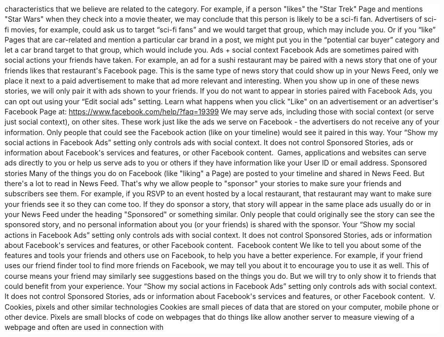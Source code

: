 characteristics that we believe are related to the category. For example, if a person "likes" the "Star Trek" Page and mentions "Star
Wars" when they check into a movie theater, we may conclude that this person is likely to be a sci-fi fan. Advertisers of sci-fi
movies, for example, could ask us to target “sci-fi fans” and we would target that group, which may include you. Or if you “like”
Pages that are car-related and mention a particular car brand in a post, we might put you in the “potential car buyer” category and
let a car brand target to that group, which would include you.
Ads + social context
Facebook Ads are sometimes paired with social actions your friends have taken. For example, an ad for a sushi restaurant may be
paired with a news story that one of your friends likes that restaurant's Facebook page.
This is the same type of news story that could show up in your News Feed, only we place it next to a paid advertisement to make
that ad more relevant and interesting.
When you show up in one of these news stories, we will only pair it with ads shown to your friends. If you do not want to appear in
stories paired with Facebook Ads, you can opt out using your “Edit social ads” setting.
Learn what happens when you click "Like" on an advertisement or an advertiser's Facebook Page
at: https://www.facebook.com/help/?faq=19399
We may serve ads, including those with social context (or serve just social context), on other sites. These work just like the ads
we serve on Facebook - the advertisers do not receive any of your information. Only people that could see the Facebook action
(like on your timeline) would see it paired in this way.
Your “Show my social actions in Facebook Ads” setting only controls ads with social context. It does not control Sponsored
Stories, ads or information about Facebook's services and features, or other Facebook content. 
Games, applications and websites can serve ads directly to you or help us serve ads to you or others if they have information
like your User ID or email address.
Sponsored stories
Many of the things you do on Facebook (like "liking" a Page) are posted to your timeline and shared in News Feed. But there's a lot
to read in News Feed. That's why we allow people to "sponsor" your stories to make sure your friends and subscribers see them.
For example, if you RSVP to an event hosted by a local restaurant, that restaurant may want to make sure your friends see it so
they can come too.
If they do sponsor a story, that story will appear in the same place ads usually do or in your News Feed under the heading
"Sponsored" or something similar. Only people that could originally see the story can see the sponsored story, and no personal
information about you (or your friends) is shared with the sponsor.
Your “Show my social actions in Facebook Ads” setting only controls ads with social context. It does not control Sponsored
Stories, ads or information about Facebook's services and features, or other Facebook content. 
Facebook content
We like to tell you about some of the features and tools your friends and others use on Facebook, to help you have a better
experience. For example, if your friend uses our friend finder tool to find more friends on Facebook, we may tell you about it to
encourage you to use it as well. This of course means your friend may similarly see suggestions based on the things you do. But
we will try to only show it to friends that could benefit from your experience.
Your “Show my social actions in Facebook Ads” setting only controls ads with social context. It does not control Sponsored
Stories, ads or information about Facebook's services and features, or other Facebook content. 
V. Cookies, pixels and other similar technologies
Cookies are small pieces of data that are stored on your computer, mobile phone or other device. Pixels are small blocks of code
on webpages that do things like allow another server to measure viewing of a webpage and often are used in connection with